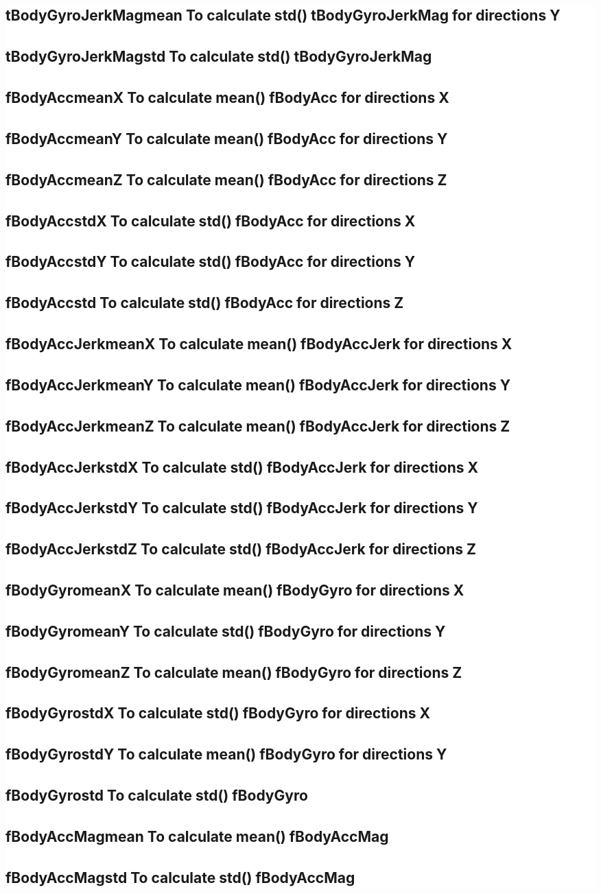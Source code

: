 ## tBodyGyroJerkMagmean To calculate std() tBodyGyroJerkMag for directions Y
## tBodyGyroJerkMagstd To calculate std() tBodyGyroJerkMag  
## fBodyAccmeanX To calculate mean() fBodyAcc for directions X
## fBodyAccmeanY To calculate mean() fBodyAcc for directions Y
## fBodyAccmeanZ To calculate mean() fBodyAcc for directions Z
## fBodyAccstdX To calculate std() fBodyAcc for directions X
## fBodyAccstdY To calculate std() fBodyAcc for directions Y
## fBodyAccstd To calculate std() fBodyAcc for directions Z
## fBodyAccJerkmeanX To calculate mean() fBodyAccJerk for directions X
## fBodyAccJerkmeanY To calculate mean() fBodyAccJerk for directions Y
## fBodyAccJerkmeanZ To calculate mean() fBodyAccJerk for directions Z
## fBodyAccJerkstdX To calculate std() fBodyAccJerk for directions X
## fBodyAccJerkstdY To calculate std() fBodyAccJerk for directions Y
## fBodyAccJerkstdZ To calculate std() fBodyAccJerk for directions Z
## fBodyGyromeanX To calculate mean() fBodyGyro for directions X
## fBodyGyromeanY To calculate std() fBodyGyro for directions Y
## fBodyGyromeanZ To calculate mean() fBodyGyro for directions Z
## fBodyGyrostdX To calculate std() fBodyGyro for directions X
## fBodyGyrostdY To calculate mean() fBodyGyro for directions Y
## fBodyGyrostd To calculate std() fBodyGyro  
## fBodyAccMagmean To calculate mean() fBodyAccMag  
## fBodyAccMagstd To calculate std() fBodyAccMag  